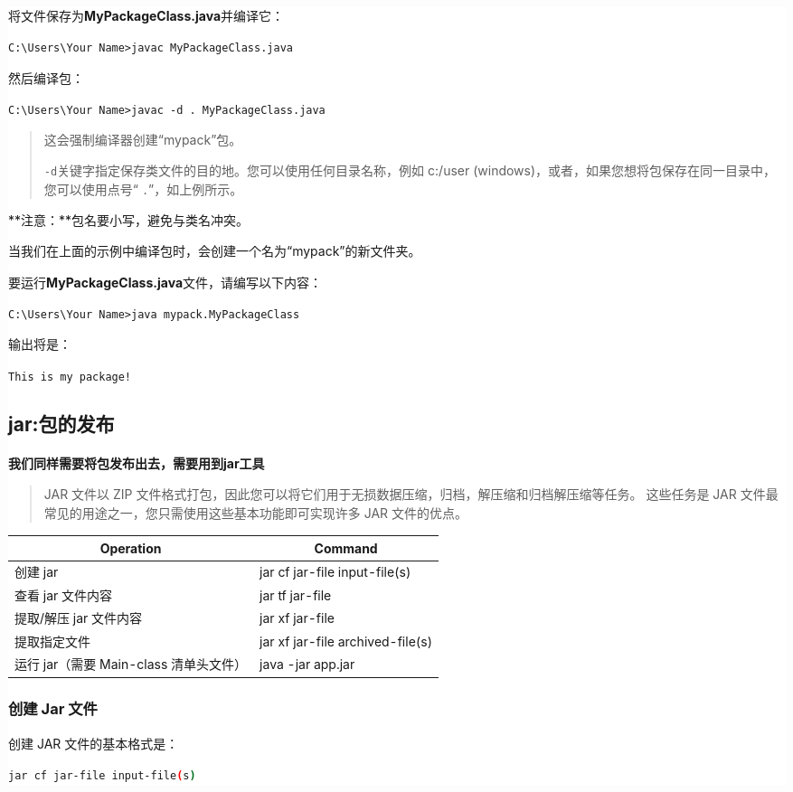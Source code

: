 

将文件保存为**MyPackageClass.java**并编译它：

```
C:\Users\Your Name>javac MyPackageClass.java
```

然后编译包：

```
C:\Users\Your Name>javac -d . MyPackageClass.java
```

> 这会强制编译器创建“mypack”包。
>
> `-d`关键字指定保存类文件的目的地。您可以使用任何目录名称，例如 c:/user (windows)，或者，如果您想将包保存在同一目录中，您可以使用点号“ `.`”，如上例所示。

**注意：**包名要小写，避免与类名冲突。

当我们在上面的示例中编译包时，会创建一个名为“mypack”的新文件夹。

要运行**MyPackageClass.java**文件，请编写以下内容：

```
C:\Users\Your Name>java mypack.MyPackageClass
```

输出将是：

```
This is my package!
```



## jar:包的发布

**我们同样需要将包发布出去，需要用到jar工具**

> JAR 文件以 ZIP 文件格式打包，因此您可以将它们用于无损数据压缩，归档，解压缩和归档解压缩等任务。 这些任务是 JAR 文件最常见的用途之一，您只需使用这些基本功能即可实现许多 JAR 文件的优点。

| Operation                              | Command                          |
| -------------------------------------- | -------------------------------- |
| 创建 jar                               | jar cf jar-file input-file(s)    |
| 查看 jar 文件内容                      | jar tf jar-file                  |
| 提取/解压 jar 文件内容                 | jar xf jar-file                  |
| 提取指定文件                           | jar xf jar-file archived-file(s) |
| 运行 jar（需要 Main-class 清单头文件） | java -jar app.jar                |



###  创建 Jar 文件

创建 JAR 文件的基本格式是：

```bash
jar cf jar-file input-file(s)
```
